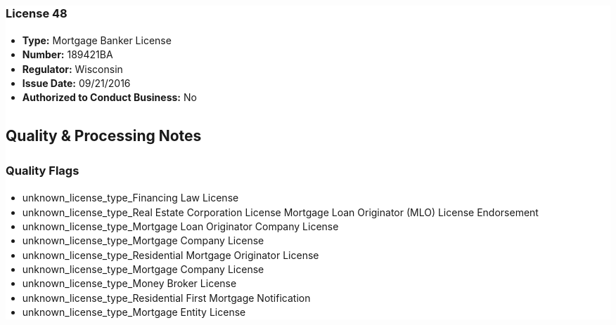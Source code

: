 ### License 48
- **Type:** Mortgage Banker License
- **Number:** 189421BA
- **Regulator:** Wisconsin
- **Issue Date:** 09/21/2016
- **Authorized to Conduct Business:** No

## Quality & Processing Notes
### Quality Flags
- unknown_license_type_Financing Law License
- unknown_license_type_Real Estate Corporation License Mortgage Loan Originator (MLO) License Endorsement
- unknown_license_type_Mortgage Loan Originator Company License
- unknown_license_type_Mortgage Company License
- unknown_license_type_Residential Mortgage Originator License
- unknown_license_type_Mortgage Company License
- unknown_license_type_Money Broker License
- unknown_license_type_Residential First Mortgage Notification
- unknown_license_type_Mortgage Entity License
